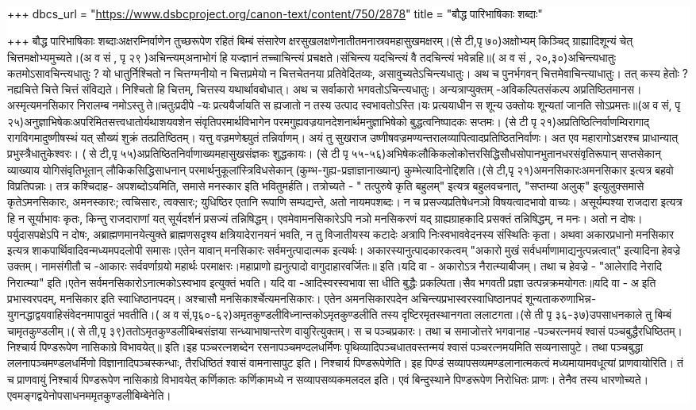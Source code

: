 +++
dbcs_url = "https://www.dsbcproject.org/canon-text/content/750/2878"
title = "बौद्ध पारिभाषिकाः शब्दाः"

+++
बौद्ध पारिभाषिकाः शब्दाःअक्षरम्निर्वाणेन तुच्छरूपेण
रहितं बिम्बं संसारेण क्षरसुखलक्षणेनातीतमनास्रवमहासुखमक्षरम्।(से टी,पृ ७०)अक्षोभ्यम् किञ्चिद् ग्राह्यादिशून्यं
चेत् चित्तमक्षोभ्यमुच्यते।(अ व सं , पृ २९ )अचिन्त्यम्अनाभोगं हि यज्ज्ञानं
तच्चाचिन्त्यं प्रचक्षते।संचिन्त्य यदचिन्त्यं
वै तदचिन्त्यं भवेन्नहि॥( अ व सं , २०,३०)अचिन्त्यधातुः कतमोऽसावचिन्त्यधातुः
? यो धातुर्निश्चितो न चित्तग्मनीयो न चित्तप्रमेयो न चित्तचेतनया प्रतिवेदितव्यः, असावुच्यतेऽचिन्त्यधातुः।
अथ च पुनर्भगवन् चित्तमेवाचिन्त्याधातुः। तत् कस्य हेतोः ? नह्यचित्ते चित्ते
चित्तं संविद्यते। निश्चितो हि चित्तम्, चित्तस्य यथार्थावबोधात्।
अथ च सर्वाकारो भगवतोऽचिन्त्यधातुः। अन्यत्राप्युक्तम् -अविकल्पितसंकल्प
अप्रतिष्ठितमानस।अस्मृत्यमनसिकार
निरालम्ब नमोऽस्तु ते॥चतुःप्रदीपे -यः प्रत्ययैर्जायति
स ह्यजातो न तस्य उत्पाद स्वभावतोऽस्ति।यः प्रत्ययाधीन
स शून्य उक्तोयः शून्यतां जानति
सोऽप्रमत्तः॥(अ व सं, पृ २५)अनुज्ञाभिषेकःअपरिमितसत्त्वधातोर्यथाशयवशेन
संवृतिपरमार्थविभागेन परमगुह्यवज्रयानदेशनार्थमनुज्ञाभिषेको बुद्धत्वनिष्पादकः सप्तमः।
(से टी पृ २१)अप्रतिष्ठित्निर्वाणम्विरागाद् रागविगमादुष्णीषस्थं
यत् सौख्यं शुक्रं तत्प्रतिष्ठितम्। यत्तु वज्रमणेश्च्युतं तन्निर्वाणम्। अयं तु सुखराज
उष्णीषवज्रमण्यन्तरालव्यापित्वादप्रतिष्ठितनिर्वाणः। अत एव महारागोऽक्षरश्च प्राधान्यात्
प्रभुस्त्रैधातुकेश्वरः। ( से टी,पृ ५५)अप्रतिष्ठितनिर्वाणाख्यमहासुखसंज्ञकः
शुद्धकायः। (से टी पृ ५५-५६)अभिषेकःलौकिकलोकोत्तरसिद्धिसौधसोपानभुतानधरसंवृतिरूपान्
सप्तसेकान् व्याख्याय योगिसंवृतिभूतान् लौकिकसिद्धिसाधनान् परमार्थनुकूलांस्त्रिविधसेकान्
(कुम्भ-गुह्य-प्रज्ञाज्ञानाख्यान्) कुम्भेत्यादिनोद्दिशति।(से टी,पृ २१)अमनसिकारःअमनसिकार इत्यत्र
बहवो विप्रतिपन्नाः। तत्र कश्चिदाह- अपशब्दोऽयमिति, समासे मनस्कार इति भवितुमर्हति। तत्रोच्यते - " तत्पुरुषे कृति
बहुलम्" इत्यत्र बहुलवचनात्, "सप्तम्या अलुक्" इत्युलुक्समासे
कृतेऽमनसिकारः, अमनस्कारः; त्वचिसारः, त्वक्सारः; युधिष्ठिर एतानि रूपाणि सम्पद्यन्ते, अतो नायमपशब्दः।
न च प्रसज्यप्रतिषेधनञो विषयत्वादभावो वाच्यः। असूर्यम्पश्या राजदारा इत्यत्र हि न
सूर्याभावः कृतः, किन्तु राजदाराणां यत् सूर्यदर्शनं प्रसज्यं तन्निषिद्धम्। एवमेवामनसिकारेऽपि
नञो मनसिकरणं यद् ग्राह्यग्राहकादि प्रसक्तं तन्निषिद्धम्, न मनः। अतो न दोषः।
पर्युदासपक्षेऽपि न दोषः, अब्राह्मणमानयेत्युक्ते ब्राह्मणसदृश्य क्षत्रियादेरानयनं भवति, न तु विजातीयस्य
कटादेः अत्रापि निःस्वभाववेदनस्य संस्थितिः कृता। अथवा अकारप्रधानो मनसिकार इत्यत्र
शाकपार्थिवादिवन्मध्यमपदलोपी समासः।एतेन यावान् मनसिकारः सर्वमनुत्पादात्मक इत्यर्थः।
अकारस्यानुत्पादकारकत्वम् "अकारो मुखं सर्वधर्माणामाद्यनुत्पन्नत्वात्" इत्यादिना हेवज्रे
उक्तम्। नामसंगीतौ च -आकारः सर्ववर्णाग्रयो
महार्थः परमाक्षरः।महाप्राणो ह्यनुत्पादो
वागुदाहारवर्जितः॥ इति।यदि वा - अकारोऽत्र
नैरात्म्याबीजम्। तथा च हेवज्रे - "आलेरादि नेरादि
निरात्म्या" इति।एतेन सर्वमनसिकारोऽनात्मकोऽस्वभाव
इत्युक्तं भवति। यदि वा -आदिस्वरस्वभावा
सा धीति बुद्धैः प्रकल्पिता।सैव भगवती प्रज्ञा
उत्पन्नक्रमयोगतः॥यदि वा - अ इति
प्रभास्वरपदम्, मनसिकार इति स्वाधिष्ठानपदम्। अश्चासौ मनसिकार्श्चेत्यमनसिकारः। एतेन
अमनसिकारपदेन अचिन्त्यप्रभास्वरस्वाधिष्ठानपदं शून्यताकरुणाभिन्न-युगनद्धाद्वयवाहिसंवेदनमापादुतं
भवतीति।( अ व सं,पृ६०-६२)अमृतकुण्डलीविध्नान्तकोऽमृतकुण्डलीति
तस्य दृष्टिरमृतस्थानगता ललाटगता।(से ती पृ ३६-३७)उपसाधनकाले तु बिम्बं
चामृतकुण्डलीम्।( से ती,पृ ३९)ततोऽमृतकुण्डलीबिम्बसंज्ञया
सन्ध्याभाषान्तरेण वायुरित्युक्तम्। स च पञ्चप्रकारः। तथा च समाजोत्तरे भगवानाह -पञ्चरत्नमयं श्वासं
पञ्चबुद्धैरधिष्ठितम्।निश्चार्य पिण्डरूपेण
नासिकाग्रे विभावयेत्॥ इति।इह पञ्चरत्नशब्देन
रसनापञ्चमण्दलधर्मिणः पृथिव्यादिपञ्चधातवस्तन्मयं श्वासं पञ्चरत्नमयमिति सव्यनासापुटे।
तथा पञ्चबुद्धा ललनापञ्चमण्डलधर्मिणो विज्ञानादिपञ्चस्कन्धाः, तैरधिष्ठितं श्वासं
वामनासापुट इति। निश्चार्य पिण्डरूपेणेति। इह पिण्डं सव्यापसव्यमण्डलानात्मकत्वं मध्यमायामवधूत्यां
प्राणवायोरिति। तं च प्राणवायुं निश्चार्य पिण्डरूपेण नासिकाग्रे विभावयेत् कर्णिकातः कर्णिकामध्ये न सव्यापसव्यकमलदल इति।
एवं बिन्दुस्थाने पिण्डरूपेण निरोधितः प्राणः। तेनैव तस्य धारणोच्यते। एवमङ्गद्वयेनोपसाधनममृतकुण्डलीबिम्बेनेति।